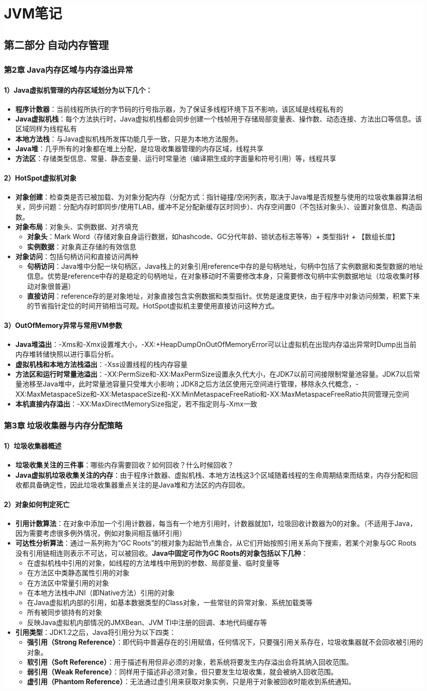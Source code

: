 # JVM笔记

## 第二部分 自动内存管理

### 第2章 Java内存区域与内存溢出异常

#### 1）Java虚拟机管理的内存区域划分为以下几个：

* **程序计数器**：当前线程所执行的字节码的行号指示器，为了保证多线程环境下互不影响，该区域是线程私有的
* **Java虚拟机栈**：每个方法执行时，Java虚拟机栈都会同步创建一个栈帧用于存储局部变量表、操作数、动态连接、方法出口等信息。该区域同样为线程私有
* **本地方法栈**：与Java虚拟机栈所发挥功能几乎一致，只是为本地方法服务。
* **Java堆**：几乎所有的对象都在堆上分配，是垃圾收集器管理的内存区域，线程共享
* **方法区**：存储类型信息、常量、静态变量、运行时常量池（编译期生成的字面量和符号引用）等，线程共享

#### 2）HotSpot虚拟机对象

* **对象创建**：检查类是否已被加载、为对象分配内存（分配方式：指针碰撞/空闲列表，取决于Java堆是否规整与使用的垃圾收集器算法相关，同步问题：分配内存时即同步/使用TLAB，缓冲不足分配新缓存区时同步）、内存空间置0（不包括对象头）、设置对象信息、构造函数。
* **对象布局**：对象头、实例数据、对齐填充
  * **对象头**：Mark Word（存储对象自身运行数据，如hashcode、GC分代年龄、锁状态标志等等）+ 类型指针 + 【数组长度】
  * **实例数据**：对象真正存储的有效信息
* **对象访问**：包括句柄访问和直接访问两种
  * **句柄访问**：Java堆中分配一块句柄区，Java栈上的对象引用reference中存的是句柄地址，句柄中包括了实例数据和类型数据的地址信息。优势是reference中存的是稳定的句柄地址，在对象移动时不需要修改本身，只需要修改句柄中实例数据地址（垃圾收集时移动对象很普遍）
  * **直接访问**：reference存的是对象地址，对象直接包含实例数据和类型指针。优势是速度更快，由于程序中对象访问频繁，积累下来的节省指针定位的时间开销相当可观。HotSpot虚拟机主要使用直接访问这种方式。

#### 3）OutOfMemory异常与常用VM参数

* **Java堆溢出**：-Xms和-Xmx设置堆大小，-XX:+HeapDumpOnOutOfMemoryError可以让虚拟机在出现内存溢出异常时Dump出当前内存堆转储快照以进行事后分析。
* **虚拟机栈和本地方法栈溢出**：-Xss设置线程的栈内存容量
* **方法区和运行时常量池溢出**：-XX:PermSize和-XX:MaxPermSize设置永久代大小，在JDK7以前可间接限制常量池容量。JDK7以后常量池移至Java堆中，此时常量池容量只受堆大小影响；JDK8之后方法区使用元空间进行管理，移除永久代概念，-XX:MaxMetaspaceSize和-XX:MetaspaceSize和-XX:MinMetaspaceFreeRatio和-XX:MaxMetaspaceFreeRatio共同管理元空间
* **本机直接内存溢出**：-XX:MaxDirectMemorySize指定，若不指定则与-Xmx一致



### 第3章 垃圾收集器与内存分配策略

#### 1）垃圾收集器概述

* **垃圾收集关注的三件事**：哪些内存需要回收？如何回收？什么时候回收？
* **Java虚拟机垃圾收集关注的内存**：由于程序计数器、虚拟机栈、本地方法栈这3个区域随着线程的生命周期结束而结束，内存分配和回收都具备确定性，因此垃圾收集器重点关注的是Java堆和方法区的内存回收。

#### 2）对象如何判定死亡

* **引用计数算法**：在对象中添加一个引用计数器，每当有一个地方引用时，计数器就加1，垃圾回收计数器为0的对象。（不适用于Java，因为需要考虑很多例外情况，例如对象间相互循环引用）
* **可达性分析算法**：通过一系列称为“GC Roots”的根对象为起始节点集合，从它们开始按照引用关系向下搜索，若某个对象与GC Roots没有引用链相连则表示不可达，可以被回收。**Java中固定可作为GC Roots的对象包括以下几种**：
  * 在虚拟机栈中引用的对象，如线程的方法堆栈中用到的参数、局部变量、临时变量等
  * 在方法区中类静态属性引用的对象
  * 在方法区中常量引用的对象
  * 在本地方法栈中JNI（即Native方法）引用的对象
  * 在Java虚拟机内部的引用，如基本数据类型的Class对象，一些常驻的异常对象、系统加载类等
  * 所有被同步锁持有的对象
  * 反映Java虚拟机内部情况的JMXBean、JVM TI中注册的回调、本地代码缓存等
* **引用类型**：JDK1.2之后，Java将引用分为以下四类：
  * **强引用（Strong Reference）**：即代码中普遍存在的引用赋值，任何情况下，只要强引用关系存在，垃圾收集器就不会回收被引用的对象。
  * **软引用（Soft Reference）**：用于描述有用但非必须的对象，若系统将要发生内存溢出会将其纳入回收范围。
  * **弱引用（Weak Reference）**：同样用于描述非必须对象，但只要发生垃圾收集，就会被纳入回收范围。
  * **虚引用（Phantom Reference）**：无法通过虚引用来获取对象实例，只是用于对象被回收时能收到系统通知。